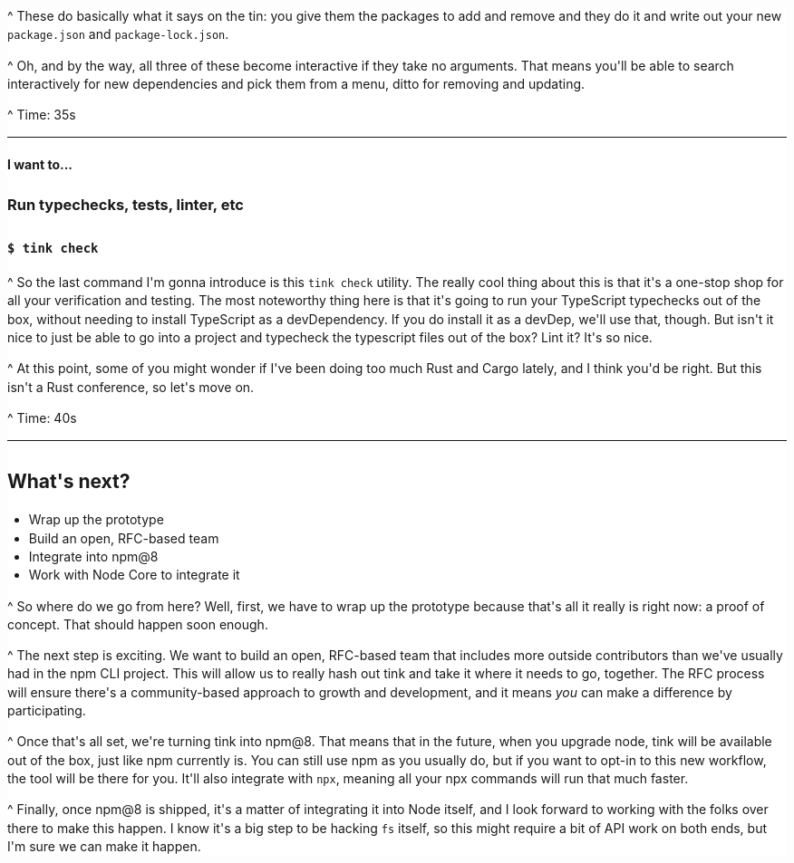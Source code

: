 ^ These do basically what it says on the tin: you give them the packages to add and remove and they do it and write out your new `package.json` and `package-lock.json`.

^ Oh, and by the way, all three of these become interactive if they take no arguments. That means you'll be able to search interactively for new dependencies and pick them from a menu, ditto for removing and updating.

^ Time: 35s

---

#### I want to...

### Run **typechecks, tests, linter,** etc

### `$ tink check`

^ So the last command I'm gonna introduce is this `tink check` utility. The really cool thing about this is that it's a one-stop shop for all your verification and testing. The most noteworthy thing here is that it's going to run your TypeScript typechecks out of the box, without needing to install TypeScript as a devDependency. If you do install it as a devDep, we'll use that, though. But isn't it nice to just be able to go into a project and typecheck the typescript files out of the box? Lint it? It's so nice.

^ At this point, some of you might wonder if I've been doing too much Rust and Cargo lately, and I think you'd be right. But this isn't a Rust conference, so let's move on.

^ Time: 40s

---

## What's next?

* Wrap up the prototype
* Build an open, RFC-based team
* Integrate into npm@8
* Work with Node Core to integrate it

^ So where do we go from here? Well, first, we have to wrap up the prototype because that's all it really is right now: a proof of concept. That should happen soon enough.

^ The next step is exciting. We want to build an open, RFC-based team that includes more outside contributors than we've usually had in the npm CLI project. This will allow us to really hash out tink and take it where it needs to go, together. The RFC process will ensure there's a community-based approach to growth and development, and it means *you* can make a difference by participating.

^ Once that's all set, we're turning tink into npm@8. That means that in the future, when you upgrade node, tink will be available out of the box, just like npm currently is. You can still use npm as you usually do, but if you want to opt-in to this new workflow, the tool will be there for you. It'll also integrate with `npx`, meaning all your npx commands will run that much faster.

^ Finally, once npm@8 is shipped, it's a matter of integrating it into Node itself, and I look forward to working with the folks over there to make this happen. I know it's a big step to be hacking `fs` itself, so this might require a bit of API work on both ends, but I'm sure we can make it happen.
